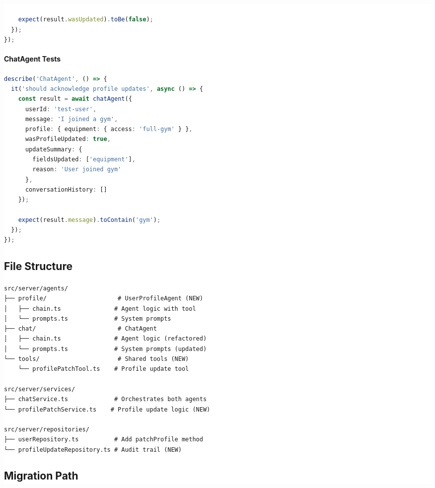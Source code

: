 ```typescript
    
    expect(result.wasUpdated).toBe(false);
  });
});
```

#### ChatAgent Tests
```typescript
describe('ChatAgent', () => {
  it('should acknowledge profile updates', async () => {
    const result = await chatAgent({
      userId: 'test-user',
      message: 'I joined a gym',
      profile: { equipment: { access: 'full-gym' } },
      wasProfileUpdated: true,
      updateSummary: { 
        fieldsUpdated: ['equipment'], 
        reason: 'User joined gym' 
      },
      conversationHistory: []
    });
    
    expect(result.message).toContain('gym');
  });
});
```

## File Structure

```
src/server/agents/
├── profile/                    # UserProfileAgent (NEW)
│   ├── chain.ts               # Agent logic with tool
│   └── prompts.ts             # System prompts
├── chat/                       # ChatAgent
│   ├── chain.ts               # Agent logic (refactored)
│   └── prompts.ts             # System prompts (updated)
└── tools/                      # Shared tools (NEW)
    └── profilePatchTool.ts    # Profile update tool

src/server/services/
├── chatService.ts             # Orchestrates both agents
└── profilePatchService.ts    # Profile update logic (NEW)

src/server/repositories/
├── userRepository.ts          # Add patchProfile method
└── profileUpdateRepository.ts # Audit trail (NEW)
```

## Migration Path
